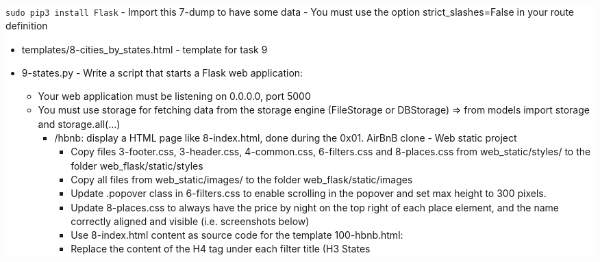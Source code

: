 ```sudo pip3 install Flask```
    - Import this 7-dump to have some data
    - You must use the option strict_slashes=False in your route definition

- templates/8-cities_by_states.html - template for task 9

- 9-states.py - Write a script that starts a Flask web application:
    - Your web application must be listening on 0.0.0.0, port 5000
    - You must use storage for fetching data from the storage engine (FileStorage or DBStorage) => from models import storage and storage.all(...)
        - /hbnb: display a HTML page like 8-index.html, done during the 0x01. AirBnB clone - Web static project
            - Copy files 3-footer.css, 3-header.css, 4-common.css, 6-filters.css and 8-places.css from web_static/styles/ to the folder web_flask/static/styles
            - Copy all files from web_static/images/ to the folder web_flask/static/images
            - Update .popover class in 6-filters.css to enable scrolling in the popover and set max height to 300 pixels.
            - Update 8-places.css to always have the price by night on the top right of each place element, and the name correctly aligned and visible (i.e. screenshots below)
            - Use 8-index.html content as source code for the template 100-hbnb.html:
            - Replace the content of the H4 tag under each filter title (H3 States 
